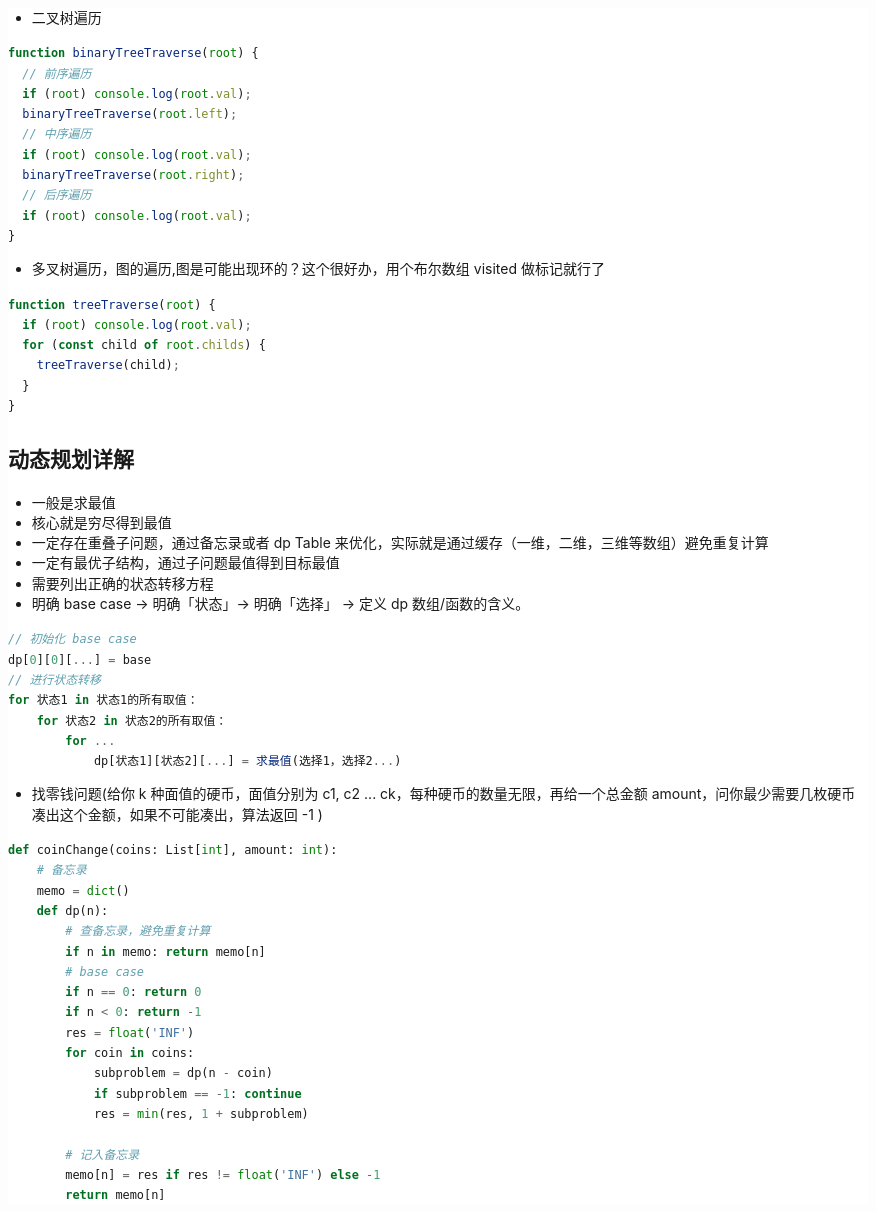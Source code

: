 - 二叉树遍历

```javascript
function binaryTreeTraverse(root) {
  // 前序遍历
  if (root) console.log(root.val);
  binaryTreeTraverse(root.left);
  // 中序遍历
  if (root) console.log(root.val);
  binaryTreeTraverse(root.right);
  // 后序遍历
  if (root) console.log(root.val);
}
```

- 多叉树遍历，图的遍历,图是可能出现环的？这个很好办，用个布尔数组 visited 做标记就行了

```javascript
function treeTraverse(root) {
  if (root) console.log(root.val);
  for (const child of root.childs) {
    treeTraverse(child);
  }
}
```

## 动态规划详解

- 一般是求最值
- 核心就是穷尽得到最值
- 一定存在重叠子问题，通过备忘录或者 dp Table 来优化，实际就是通过缓存（一维，二维，三维等数组）避免重复计算
- 一定有最优子结构，通过子问题最值得到目标最值
- 需要列出正确的状态转移方程
- 明确 base case -> 明确「状态」-> 明确「选择」 -> 定义 dp 数组/函数的含义。

```javascript
// 初始化 base case
dp[0][0][...] = base
// 进行状态转移
for 状态1 in 状态1的所有取值：
    for 状态2 in 状态2的所有取值：
        for ...
            dp[状态1][状态2][...] = 求最值(选择1，选择2...)
```

- 找零钱问题(给你 k 种面值的硬币，面值分别为 c1, c2 ... ck，每种硬币的数量无限，再给一个总金额 amount，问你最少需要几枚硬币凑出这个金额，如果不可能凑出，算法返回 -1 )

```python
def coinChange(coins: List[int], amount: int):
    # 备忘录
    memo = dict()
    def dp(n):
        # 查备忘录，避免重复计算
        if n in memo: return memo[n]
        # base case
        if n == 0: return 0
        if n < 0: return -1
        res = float('INF')
        for coin in coins:
            subproblem = dp(n - coin)
            if subproblem == -1: continue
            res = min(res, 1 + subproblem)

        # 记入备忘录
        memo[n] = res if res != float('INF') else -1
        return memo[n]

```